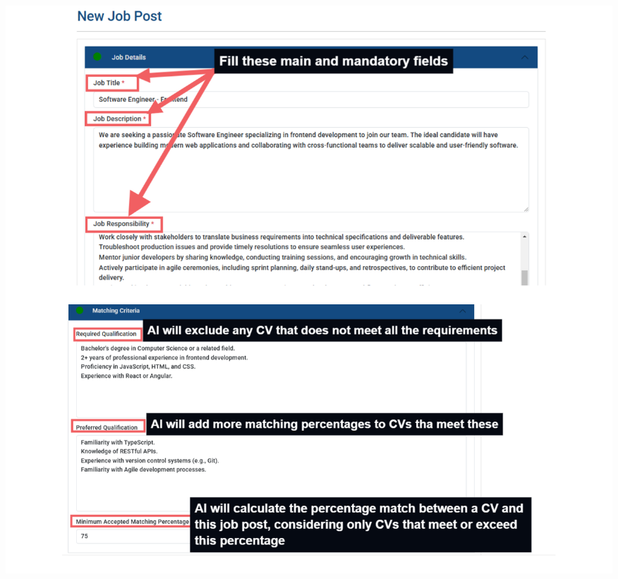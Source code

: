 <div align="center"><img src="./images/68.png" title="68" width="700"></div>
<br />
<div align="center"><img src="./images/69.png" title="69" width="700"></div>
<br />